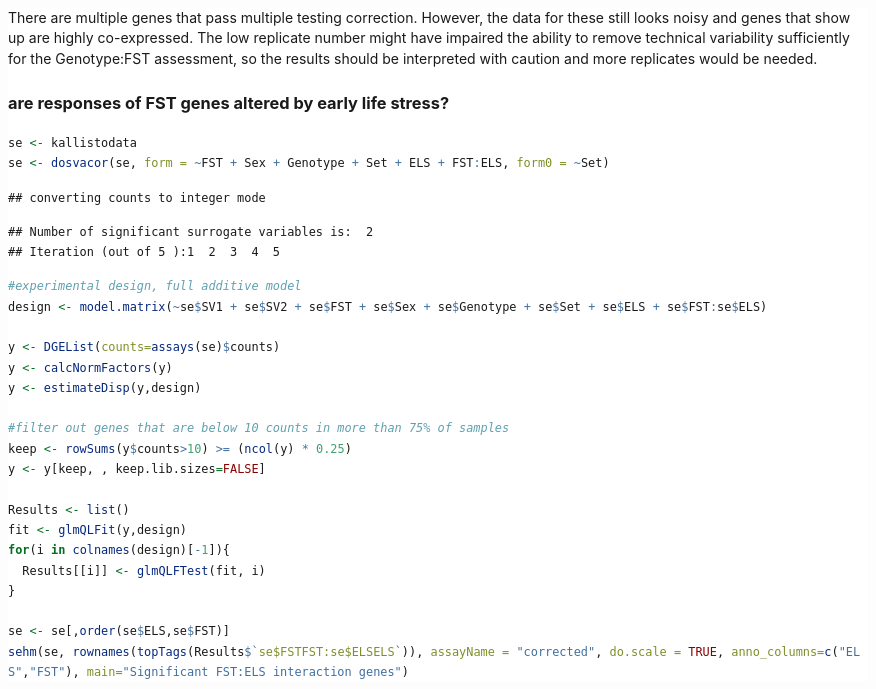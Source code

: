 There are multiple genes that pass multiple testing correction. However, the data for these still looks noisy and genes that show up are highly co-expressed. The low replicate number might have impaired the ability to remove technical variability sufficiently for the Genotype:FST assessment, so the results should be interpreted with caution and more replicates would be needed.

### are responses of FST genes altered by early life stress?

```r
se <- kallistodata
se <- dosvacor(se, form = ~FST + Sex + Genotype + Set + ELS + FST:ELS, form0 = ~Set)
```

```
## converting counts to integer mode
```

```
## Number of significant surrogate variables is:  2 
## Iteration (out of 5 ):1  2  3  4  5
```

```r
#experimental design, full additive model
design <- model.matrix(~se$SV1 + se$SV2 + se$FST + se$Sex + se$Genotype + se$Set + se$ELS + se$FST:se$ELS)

y <- DGEList(counts=assays(se)$counts)
y <- calcNormFactors(y)
y <- estimateDisp(y,design)

#filter out genes that are below 10 counts in more than 75% of samples
keep <- rowSums(y$counts>10) >= (ncol(y) * 0.25)
y <- y[keep, , keep.lib.sizes=FALSE]

Results <- list()
fit <- glmQLFit(y,design)
for(i in colnames(design)[-1]){
  Results[[i]] <- glmQLFTest(fit, i)
}

se <- se[,order(se$ELS,se$FST)]
sehm(se, rownames(topTags(Results$`se$FSTFST:se$ELSELS`)), assayName = "corrected", do.scale = TRUE, anno_columns=c("ELS","FST"), main="Significant FST:ELS interaction genes")
```
